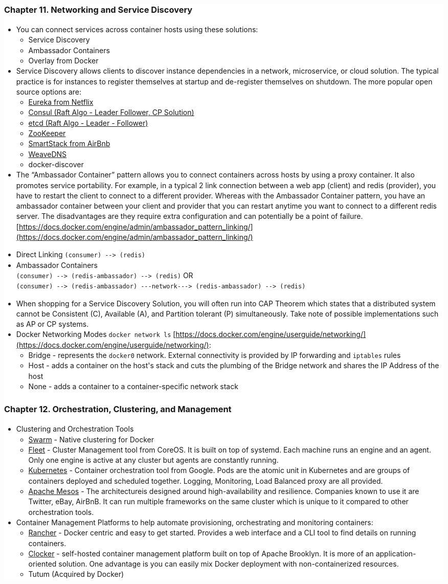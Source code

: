 ### Chapter 11. Networking and Service Discovery
* You can connect services across container hosts using these solutions:
	- Service Discovery
	- Ambassador Containers
	- Overlay from Docker
* Service Discovery allows clients to discover instance dependencies in a network, microservice, or cloud solution.  The typical practice is for instances to register themselves at startup and de-register themselves on shutdown.  The more popular open source options are:
    - [Eureka from Netflix](https://github.com/Netflix/eureka) 
    - [Consul (Raft Algo - Leader Follower, CP Solution)](https://www.consul.io/) 
	- [etcd (Raft Algo - Leader - Follower)](https://github.com/coreos/etcd)
	- [ZooKeeper](https://zookeeper.apache.org/)
    - [SmartStack from AirBnb](http://nerds.airbnb.com/smartstack-service-discovery-cloud/) 
	- [WeaveDNS](https://www.weave.works/have-you-met-weavedns/)
	- docker-discover 
* The “Ambassador Container” pattern allows you to connect containers across hosts by using a proxy container.  It also promotes service portability.  For example, in a typical 2 link connection between a web app (client) and redis (provider), you have to restart the client to connect to a different provider. Whereas with the Ambassador Container pattern, you have an ambassador container between your client and provider that you can restart anytime you want to connect to a different redis server. The disadvantages are they require extra configuration and can potentially be a point of failure.   [https://docs.docker.com/engine/admin/ambassador_pattern_linking/](https://docs.docker.com/engine/admin/ambassador_pattern_linking/) 
- Direct Linking `(consumer) --> (redis)` 
- Ambassador Containers  
	  `(consumer) --> (redis-ambassador) --> (redis)` OR  
	  `(consumer) --> (redis-ambassador) ---network---> (redis-ambassador) --> (redis)`
* When shopping for a Service Discovery Solution, you will often run into CAP Theorem which states that a distributed system cannot be Consistent (C), Available (A), and Partition tolerant (P) simultaneously.  Take note of possible implementations such as AP or CP systems.
* Docker Networking Modes `docker network ls` [https://docs.docker.com/engine/userguide/networking/](https://docs.docker.com/engine/userguide/networking/): 
    - Bridge - represents the `docker0` network. External connectivity is provided by IP forwarding and `iptables` rules
	- Host - adds a container on the host's stack and cuts the plumbing of the Bridge network and shares the IP Address of the host
	- None - adds a container to a container-specific network stack
<p></p>

### Chapter 12. Orchestration, Clustering, and Management
* Clustering and Orchestration Tools
	- [Swarm](https://docs.docker.com/swarm/overview/) - Native clustering for Docker
	- [Fleet](https://coreos.com/fleet/) - Cluster Management tool from CoreOS. It is built on top of systemd.  Each machine runs an engine and an agent.  Only one engine is active at any cluster but agents are constantly running.
    - [Kubernetes](http://kubernetes.io/) - Container orchestration tool from Google.  Pods are the atomic unit in Kubernetes and are groups of containers deployed and scheduled together.  Logging, Monitoring, Load Balanced proxy are all provided.  
    - [Apache Mesos](http://mesos.apache.org/) - The architectureis designed around high-availability and resilience.  Companies known to use it are Twitter, eBay, AirBnB.  It can run multiple frameworks on the same cluster which is unique to it compared to other orchestration tools.
* Container Management Platforms to help automate provisioning, orchestrating and monitoring containers:
    - [Rancher](http://rancher.com/) - Docker centric and easy to get started.  Provides a web interface and a CLI tool to find details on running containers.
    - [Clocker](http://www.clocker.io/) - self-hosted container management platform built on top of Apache Brooklyn.  It is more of an application-oriented solution.  One advantage is you can easily mix Docker deployment with non-containerized resources.
	- Tutum (Acquired by Docker)
<p></p>

